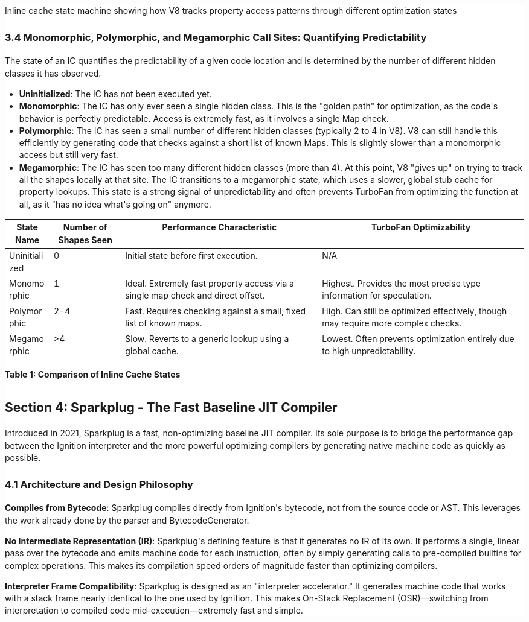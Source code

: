 <figcaption>Inline cache state machine showing how V8 tracks property access patterns through different optimization states</figcaption>

</figure>

### 3.4 Monomorphic, Polymorphic, and Megamorphic Call Sites: Quantifying Predictability

The state of an IC quantifies the predictability of a given code location and is determined by the number of different hidden classes it has observed.

- **Uninitialized**: The IC has not been executed yet.
- **Monomorphic**: The IC has only ever seen a single hidden class. This is the "golden path" for optimization, as the code's behavior is perfectly predictable. Access is extremely fast, as it involves a single Map check.
- **Polymorphic**: The IC has seen a small number of different hidden classes (typically 2 to 4 in V8). V8 can still handle this efficiently by generating code that checks against a short list of known Maps. This is slightly slower than a monomorphic access but still very fast.
- **Megamorphic**: The IC has seen too many different hidden classes (more than 4). At this point, V8 "gives up" on trying to track all the shapes locally at that site. The IC transitions to a megamorphic state, which uses a slower, global stub cache for property lookups. This state is a strong signal of unpredictability and often prevents TurboFan from optimizing the function at all, as it "has no idea what's going on" anymore.

| State Name    | Number of Shapes Seen | Performance Characteristic                                                      | TurboFan Optimizability                                                           |
| ------------- | --------------------- | ------------------------------------------------------------------------------- | --------------------------------------------------------------------------------- |
| Uninitialized | 0                     | Initial state before first execution.                                           | N/A                                                                               |
| Monomorphic   | 1                     | Ideal. Extremely fast property access via a single map check and direct offset. | Highest. Provides the most precise type information for speculation.              |
| Polymorphic   | 2-4                   | Fast. Requires checking against a small, fixed list of known maps.              | High. Can still be optimized effectively, though may require more complex checks. |
| Megamorphic   | >4                    | Slow. Reverts to a generic lookup using a global cache.                         | Lowest. Often prevents optimization entirely due to high unpredictability.        |

**Table 1: Comparison of Inline Cache States**

## Section 4: Sparkplug - The Fast Baseline JIT Compiler

Introduced in 2021, Sparkplug is a fast, non-optimizing baseline JIT compiler. Its sole purpose is to bridge the performance gap between the Ignition interpreter and the more powerful optimizing compilers by generating native machine code as quickly as possible.

### 4.1 Architecture and Design Philosophy

**Compiles from Bytecode**: Sparkplug compiles directly from Ignition's bytecode, not from the source code or AST. This leverages the work already done by the parser and BytecodeGenerator.

**No Intermediate Representation (IR)**: Sparkplug's defining feature is that it generates no IR of its own. It performs a single, linear pass over the bytecode and emits machine code for each instruction, often by simply generating calls to pre-compiled builtins for complex operations. This makes its compilation speed orders of magnitude faster than optimizing compilers.

**Interpreter Frame Compatibility**: Sparkplug is designed as an "interpreter accelerator." It generates machine code that works with a stack frame nearly identical to the one used by Ignition. This makes On-Stack Replacement (OSR)—switching from interpretation to compiled code mid-execution—extremely fast and simple.

